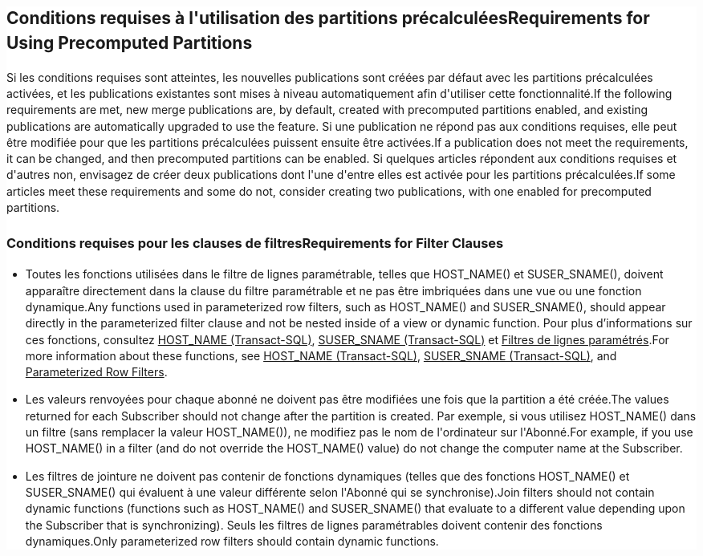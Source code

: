 ## <a name="requirements-for-using-precomputed-partitions"></a><span data-ttu-id="25b46-120">Conditions requises à l'utilisation des partitions précalculées</span><span class="sxs-lookup"><span data-stu-id="25b46-120">Requirements for Using Precomputed Partitions</span></span>  
 <span data-ttu-id="25b46-121">Si les conditions requises sont atteintes, les nouvelles publications sont créées par défaut avec les partitions précalculées activées, et les publications existantes sont mises à niveau automatiquement afin d'utiliser cette fonctionnalité.</span><span class="sxs-lookup"><span data-stu-id="25b46-121">If the following requirements are met, new merge publications are, by default, created with precomputed partitions enabled, and existing publications are automatically upgraded to use the feature.</span></span> <span data-ttu-id="25b46-122">Si une publication ne répond pas aux conditions requises, elle peut être modifiée pour que les partitions précalculées puissent ensuite être activées.</span><span class="sxs-lookup"><span data-stu-id="25b46-122">If a publication does not meet the requirements, it can be changed, and then precomputed partitions can be enabled.</span></span> <span data-ttu-id="25b46-123">Si quelques articles répondent aux conditions requises et d'autres non, envisagez de créer deux publications dont l'une d'entre elles est activée pour les partitions précalculées.</span><span class="sxs-lookup"><span data-stu-id="25b46-123">If some articles meet these requirements and some do not, consider creating two publications, with one enabled for precomputed partitions.</span></span>  
  
### <a name="requirements-for-filter-clauses"></a><span data-ttu-id="25b46-124">Conditions requises pour les clauses de filtres</span><span class="sxs-lookup"><span data-stu-id="25b46-124">Requirements for Filter Clauses</span></span>  
  
-   <span data-ttu-id="25b46-125">Toutes les fonctions utilisées dans le filtre de lignes paramétrable, telles que HOST_NAME() et SUSER_SNAME(), doivent apparaître directement dans la clause du filtre paramétrable et ne pas être imbriquées dans une vue ou une fonction dynamique.</span><span class="sxs-lookup"><span data-stu-id="25b46-125">Any functions used in parameterized row filters, such as HOST_NAME() and SUSER_SNAME(), should appear directly in the parameterized filter clause and not be nested inside of a view or dynamic function.</span></span> <span data-ttu-id="25b46-126">Pour plus d’informations sur ces fonctions, consultez [HOST_NAME &#40;Transact-SQL&#41;](/sql/t-sql/functions/host-name-transact-sql), [SUSER_SNAME &#40;Transact-SQL&#41;](/sql/t-sql/functions/suser-sname-transact-sql) et [Filtres de lignes paramétrés](parameterized-filters-parameterized-row-filters.md).</span><span class="sxs-lookup"><span data-stu-id="25b46-126">For more information about these functions, see [HOST_NAME &#40;Transact-SQL&#41;](/sql/t-sql/functions/host-name-transact-sql), [SUSER_SNAME &#40;Transact-SQL&#41;](/sql/t-sql/functions/suser-sname-transact-sql), and [Parameterized Row Filters](parameterized-filters-parameterized-row-filters.md).</span></span>  
  
-   <span data-ttu-id="25b46-127">Les valeurs renvoyées pour chaque abonné ne doivent pas être modifiées une fois que la partition a été créée.</span><span class="sxs-lookup"><span data-stu-id="25b46-127">The values returned for each Subscriber should not change after the partition is created.</span></span> <span data-ttu-id="25b46-128">Par exemple, si vous utilisez HOST_NAME() dans un filtre (sans remplacer la valeur HOST_NAME()), ne modifiez pas le nom de l'ordinateur sur l'Abonné.</span><span class="sxs-lookup"><span data-stu-id="25b46-128">For example, if you use HOST_NAME() in a filter (and do not override the HOST_NAME() value) do not change the computer name at the Subscriber.</span></span>  
  
-   <span data-ttu-id="25b46-129">Les filtres de jointure ne doivent pas contenir de fonctions dynamiques (telles que des fonctions HOST_NAME() et SUSER_SNAME() qui évaluent à une valeur différente selon l'Abonné qui se synchronise).</span><span class="sxs-lookup"><span data-stu-id="25b46-129">Join filters should not contain dynamic functions (functions such as HOST_NAME() and SUSER_SNAME() that evaluate to a different value depending upon the Subscriber that is synchronizing).</span></span> <span data-ttu-id="25b46-130">Seuls les filtres de lignes paramétrables doivent contenir des fonctions dynamiques.</span><span class="sxs-lookup"><span data-stu-id="25b46-130">Only parameterized row filters should contain dynamic functions.</span></span>  
  